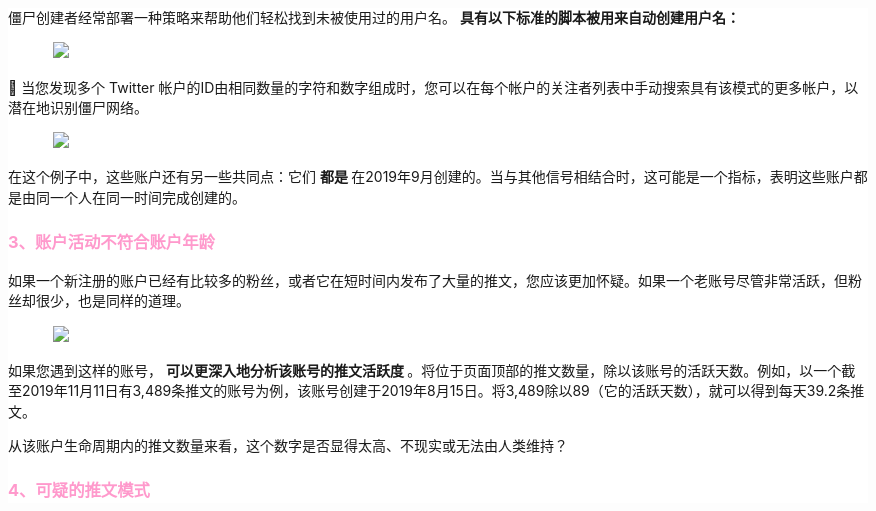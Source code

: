   <p class="graf graf--p">
   僵尸创建者经常部署一种策略来帮助他们轻松找到未被使用过的用户名。
   <strong class="markup--strong markup--p-strong">
    具有以下标准的脚本被用来自动创建用户名：
   </strong>
  </p>
  <figure class="graf graf--figure">
   <img class="graf-image aligncenter jetpack-lazy-image" data-height="413" data-image-id="0*dQoyJVafHsA9llRG.png" data-lazy-src="https://i0.wp.com/cdn-images-1.medium.com/max/1067/0*dQoyJVafHsA9llRG.png?w=1100&amp;is-pending-load=1#038;ssl=1" data-recalc-dims="1" data-width="872" src="https://i0.wp.com/cdn-images-1.medium.com/max/1067/0*dQoyJVafHsA9llRG.png?w=1100&amp;ssl=1" srcset="data:image/gif;base64,R0lGODlhAQABAIAAAAAAAP///yH5BAEAAAAALAAAAAABAAEAAAIBRAA7"/>
   <noscript>
    <img class="graf-image aligncenter" data-height="413" data-image-id="0*dQoyJVafHsA9llRG.png" data-recalc-dims="1" data-width="872" src="https://i0.wp.com/cdn-images-1.medium.com/max/1067/0*dQoyJVafHsA9llRG.png?w=1100&amp;ssl=1"/>
   </noscript>
  </figure>
  <p class="graf graf--p">
   📌 当您发现多个 Twitter 帐户的ID由相同数量的字符和数字组成时，您可以在每个帐户的关注者列表中手动搜索具有该模式的更多帐户，以潜在地识别僵尸网络。
  </p>
  <figure class="graf graf--figure">
   <img class="graf-image aligncenter jetpack-lazy-image" data-height="512" data-image-id="0*QO7UZC38iOufq34w.png" data-lazy-src="https://i1.wp.com/cdn-images-1.medium.com/max/1067/0*QO7UZC38iOufq34w.png?w=1100&amp;is-pending-load=1#038;ssl=1" data-recalc-dims="1" data-width="1024" src="https://i1.wp.com/cdn-images-1.medium.com/max/1067/0*QO7UZC38iOufq34w.png?w=1100&amp;ssl=1" srcset="data:image/gif;base64,R0lGODlhAQABAIAAAAAAAP///yH5BAEAAAAALAAAAAABAAEAAAIBRAA7"/>
   <noscript>
    <img class="graf-image aligncenter" data-height="512" data-image-id="0*QO7UZC38iOufq34w.png" data-recalc-dims="1" data-width="1024" src="https://i1.wp.com/cdn-images-1.medium.com/max/1067/0*QO7UZC38iOufq34w.png?w=1100&amp;ssl=1"/>
   </noscript>
  </figure>
  <p class="graf graf--p">
   在这个例子中，这些账户还有另一些共同点：它们
   <strong class="markup--strong markup--p-strong">
    都是
   </strong>
   在2019年9月创建的。当与其他信号相结合时，这可能是一个指标，表明这些账户都是由同一个人在同一时间完成创建的。
  </p>
  <h3 class="graf graf--p">
   <span style="color: #ff99cc;">
    <strong class="markup--strong markup--p-strong">
     3、账户活动不符合账户年龄
    </strong>
   </span>
  </h3>
  <p class="graf graf--p">
   如果一个新注册的账户已经有比较多的粉丝，或者它在短时间内发布了大量的推文，您应该更加怀疑。如果一个老账号尽管非常活跃，但粉丝却很少，也是同样的道理。
  </p>
  <figure class="graf graf--figure">
   <img class="graf-image aligncenter jetpack-lazy-image" data-height="371" data-image-id="0*aALsNwb-3q8bKXgE.png" data-lazy-src="https://i1.wp.com/cdn-images-1.medium.com/max/1067/0*aALsNwb-3q8bKXgE.png?w=1100&amp;is-pending-load=1#038;ssl=1" data-recalc-dims="1" data-width="612" src="https://i1.wp.com/cdn-images-1.medium.com/max/1067/0*aALsNwb-3q8bKXgE.png?w=1100&amp;ssl=1" srcset="data:image/gif;base64,R0lGODlhAQABAIAAAAAAAP///yH5BAEAAAAALAAAAAABAAEAAAIBRAA7"/>
   <noscript>
    <img class="graf-image aligncenter" data-height="371" data-image-id="0*aALsNwb-3q8bKXgE.png" data-recalc-dims="1" data-width="612" src="https://i1.wp.com/cdn-images-1.medium.com/max/1067/0*aALsNwb-3q8bKXgE.png?w=1100&amp;ssl=1"/>
   </noscript>
  </figure>
  <p class="graf graf--p">
   如果您遇到这样的账号，
   <strong class="markup--strong markup--p-strong">
    可以更深入地分析该账号的推文活跃度
   </strong>
   。将位于页面顶部的推文数量，除以该账号的活跃天数。例如，以一个截至2019年11月11日有3,489条推文的账号为例，该账号创建于2019年8月15日。将3,489除以89（它的活跃天数），就可以得到每天39.2条推文。
  </p>
  <p class="graf graf--p">
   从该账户生命周期内的推文数量来看，这个数字是否显得太高、不现实或无法由人类维持？
  </p>
  <h3 class="graf graf--p">
   <span style="color: #ff99cc;">
    <strong class="markup--strong markup--p-strong">
     4、可疑的推文模式
    </strong>